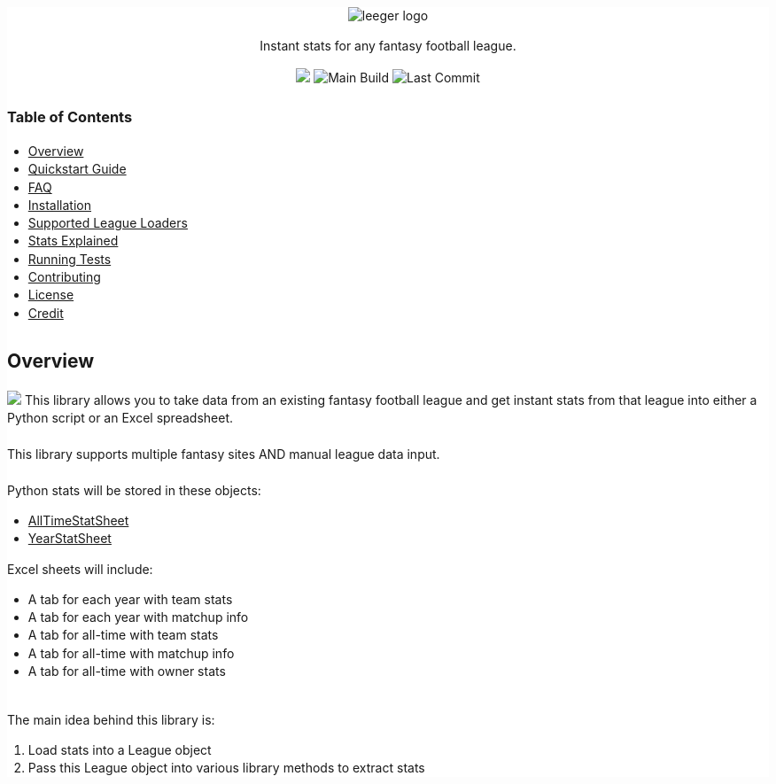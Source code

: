 <div align="center">
    <img src="https://raw.githubusercontent.com/joeyagreco/leeger/main/img/leeger-logo-cropped.png" alt="leeger logo" width="300"/>

Instant stats for any fantasy football league.

<a target="_blank" href="https://www.python.org/downloads/" title="Python version"><img src="https://img.shields.io/badge/python-%3E=_3.10-teal.svg"></a>
![Main Build](https://github.com/joeyagreco/leeger/actions/workflows/main-build.yml/badge.svg)
![Last Commit](https://img.shields.io/github/last-commit/joeyagreco/leeger)
</div>

### Table of Contents

- [Overview](https://github.com/joeyagreco/leeger#overview)
- [Quickstart Guide](https://github.com/joeyagreco/leeger#quickstart-guide)
- [FAQ](https://github.com/joeyagreco/leeger#faq)
- [Installation](https://github.com/joeyagreco/leeger#installation)
- [Supported League Loaders](https://github.com/joeyagreco/leeger#supported-league-loaders)
- [Stats Explained](https://github.com/joeyagreco/leeger#stats-explained)
- [Running Tests](https://github.com/joeyagreco/leeger#running-tests)
- [Contributing](https://github.com/joeyagreco/leeger#contributing)
- [License](https://github.com/joeyagreco/leeger#license)
- [Credit](https://github.com/joeyagreco/leeger#credit)

## Overview

![](https://github.com/joeyagreco/leeger/blob/main/img/leeger-overview-transparent.png)
This library allows you to take data from an existing fantasy football league and get instant stats from that league
into either a Python script or an Excel spreadsheet.\
\
This library supports multiple fantasy sites AND manual league data input.\
\
Python stats will be stored in these objects:

- [AllTimeStatSheet](https://github.com/joeyagreco/leeger/blob/main/leeger/model/stat/AllTimeStatSheet.py)
- [YearStatSheet](https://github.com/joeyagreco/leeger/blob/main/leeger/model/stat/YearStatSheet.py)

Excel sheets will include:

- A tab for each year with team stats
- A tab for each year with matchup info
- A tab for all-time with team stats
- A tab for all-time with matchup info
- A tab for all-time with owner stats

\
The main idea behind this library is:

1. Load stats into a League object
2. Pass this League object into various library methods to extract stats
